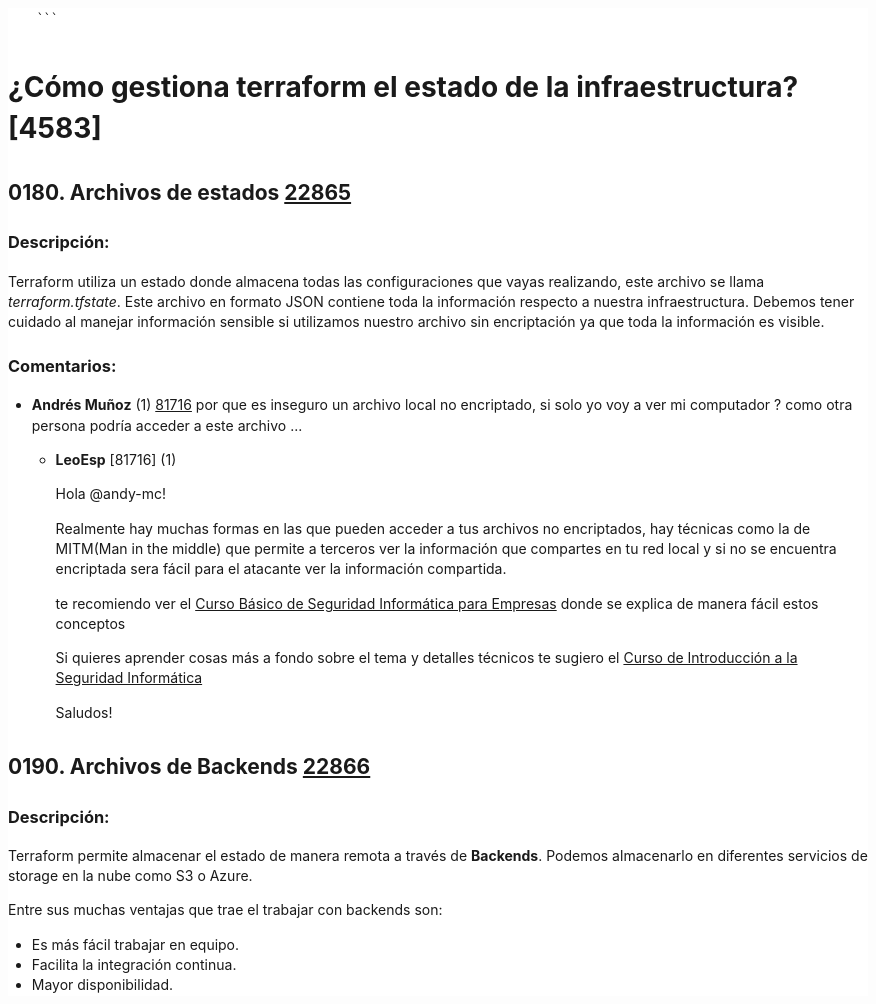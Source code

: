 		```

# ¿Cómo gestiona terraform el estado de la infraestructura? [4583]

## 0180. Archivos de estados [22865](https://platzi.com/clases/1712-devops-terraform/22865-archivos-de-estados/)

### Descripción:


Terraform utiliza un estado donde almacena todas las configuraciones que vayas realizando, este archivo se llama _terraform.tfstate_. Este archivo en formato JSON contiene toda la información respecto a nuestra infraestructura. Debemos tener cuidado al manejar información sensible si utilizamos nuestro archivo sin encriptación ya que toda la información es visible.

### Comentarios:

* **Andrés Muñoz** (1) [81716](https://platzi.com/comentario/988168/) 
por que es inseguro un archivo local no encriptado, si solo yo voy a ver mi computador ? como otra persona podría acceder a este archivo ...

	* **LeoEsp** [81716] (1)

		Hola @andy-mc!
		
		Realmente hay muchas formas en las que pueden acceder a tus archivos no encriptados, hay técnicas como la de MITM(Man in the middle) que permite a terceros ver la información que compartes en tu red local y si no se encuentra encriptada sera fácil para el atacante ver la información compartida.
		
		te recomiendo ver el [Curso Básico de Seguridad Informática para Empresas](https://platzi.com/clases/seguridad-empresas/) donde se explica de manera fácil estos conceptos
		
		Si quieres aprender cosas más a fondo sobre el tema y detalles técnicos te sugiero el [Curso de Introducción a la Seguridad Informática](https://platzi.com/clases/seguridad-informatica/)
		
		Saludos!

## 0190. Archivos de Backends [22866](https://platzi.com/clases/1712-devops-terraform/22866-archivos-de-backends/)

### Descripción:


Terraform permite almacenar el estado de manera remota a través de **Backends**. Podemos almacenarlo en diferentes servicios de storage en la nube como S3 o Azure.

Entre sus muchas ventajas que trae el trabajar con backends son:

* Es más fácil trabajar en equipo.
* Facilita la integración continua.
* Mayor disponibilidad.


